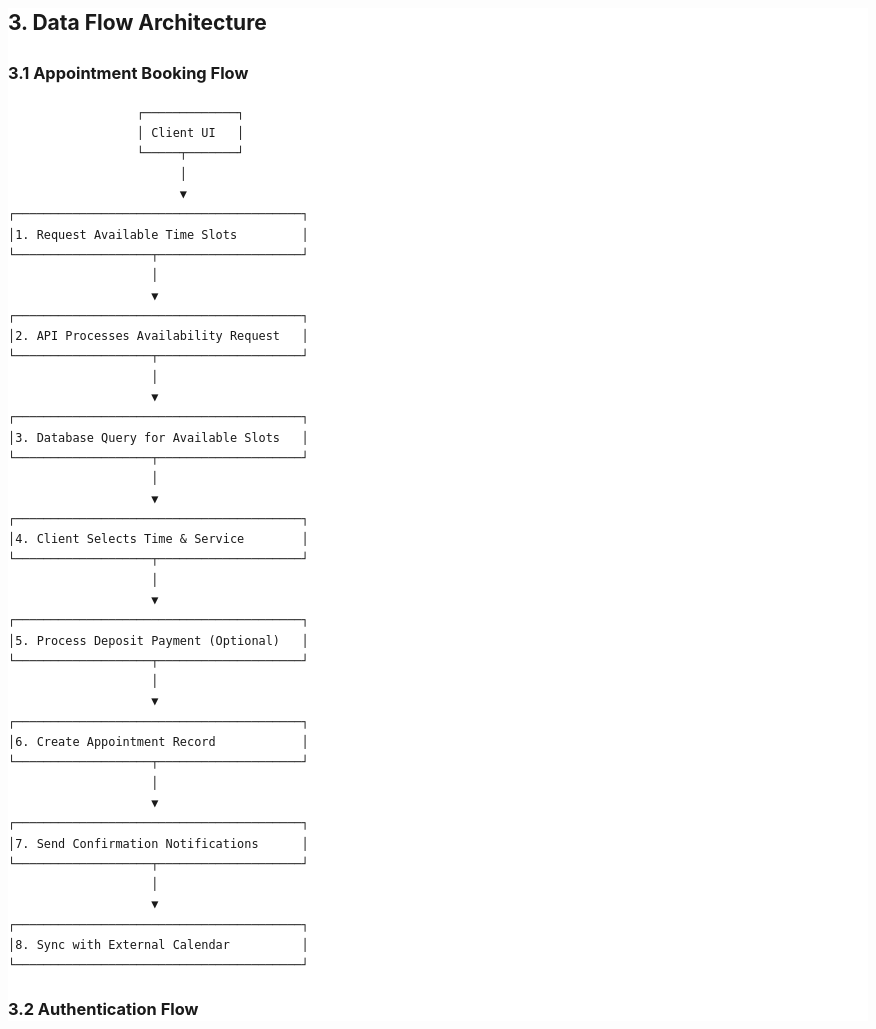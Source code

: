 ## 3. Data Flow Architecture

### 3.1 Appointment Booking Flow

```
                  ┌─────────────┐
                  │ Client UI   │
                  └─────┬───────┘
                        │
                        ▼
┌────────────────────────────────────────┐
│1. Request Available Time Slots         │
└───────────────────┬────────────────────┘
                    │
                    ▼
┌────────────────────────────────────────┐
│2. API Processes Availability Request   │
└───────────────────┬────────────────────┘
                    │
                    ▼
┌────────────────────────────────────────┐
│3. Database Query for Available Slots   │
└───────────────────┬────────────────────┘
                    │
                    ▼
┌────────────────────────────────────────┐
│4. Client Selects Time & Service        │
└───────────────────┬────────────────────┘
                    │
                    ▼
┌────────────────────────────────────────┐
│5. Process Deposit Payment (Optional)   │
└───────────────────┬────────────────────┘
                    │
                    ▼
┌────────────────────────────────────────┐
│6. Create Appointment Record            │
└───────────────────┬────────────────────┘
                    │
                    ▼
┌────────────────────────────────────────┐
│7. Send Confirmation Notifications      │
└───────────────────┬────────────────────┘
                    │
                    ▼
┌────────────────────────────────────────┐
│8. Sync with External Calendar          │
└────────────────────────────────────────┘
```

### 3.2 Authentication Flow
